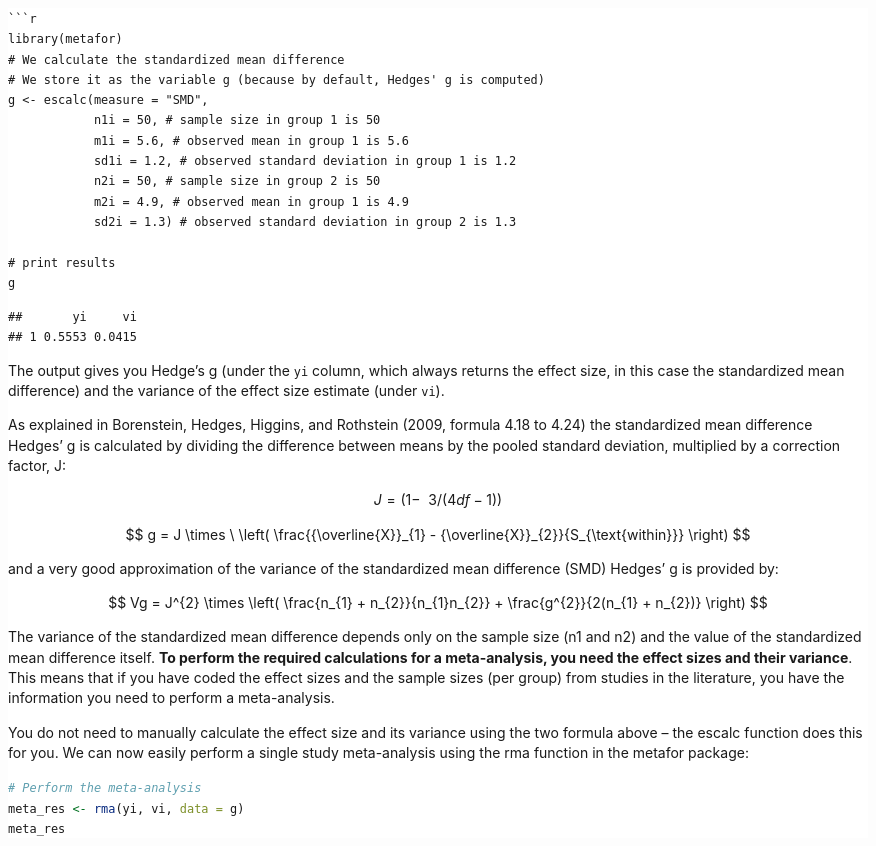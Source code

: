 ```
```r
library(metafor)
# We calculate the standardized mean difference
# We store it as the variable g (because by default, Hedges' g is computed)
g <- escalc(measure = "SMD",
            n1i = 50, # sample size in group 1 is 50 
            m1i = 5.6, # observed mean in group 1 is 5.6
            sd1i = 1.2, # observed standard deviation in group 1 is 1.2
            n2i = 50, # sample size in group 2 is 50 
            m2i = 4.9, # observed mean in group 1 is 4.9 
            sd2i = 1.3) # observed standard deviation in group 2 is 1.3

# print results
g
```

```
##       yi     vi 
## 1 0.5553 0.0415
```

The output gives you Hedge’s g (under the `yi` column, which always returns the effect size, in this case the standardized mean difference) and the variance of the effect size estimate (under `vi`).

As explained in Borenstein, Hedges, Higgins, and Rothstein (2009, formula 4.18 to 4.24) the standardized mean difference Hedges’ g is calculated by dividing the difference between means by the pooled standard deviation, multiplied by a correction factor, J:

$$
J = (1 - \ \ 3/(4df - 1))
$$

$$
g = J \times \ \left( \frac{{\overline{X}}_{1} - {\overline{X}}_{2}}{S_{\text{within}}} \right)
$$

and a very good approximation of the variance of the standardized mean
difference (SMD) Hedges’ g is provided by:

$$
Vg = J^{2} \times \left( \frac{n_{1} + n_{2}}{n_{1}n_{2}} + \frac{g^{2}}{2(n_{1} + n_{2})} \right)
$$

The variance of the standardized mean difference depends only on the sample size (n1 and n2) and the value of the standardized mean difference itself. **To perform the required calculations for a meta-analysis, you need the effect sizes and their variance**. This means that if you have coded the effect sizes and the sample sizes (per group) from studies in the literature, you have the information you need to perform a meta-analysis.

You do not need to manually calculate the effect size and its variance using the two formula above – the escalc function does this for you. We can now easily perform a single study meta-analysis using the rma function in the metafor package:


```r
# Perform the meta-analysis
meta_res <- rma(yi, vi, data = g)
meta_res
```

